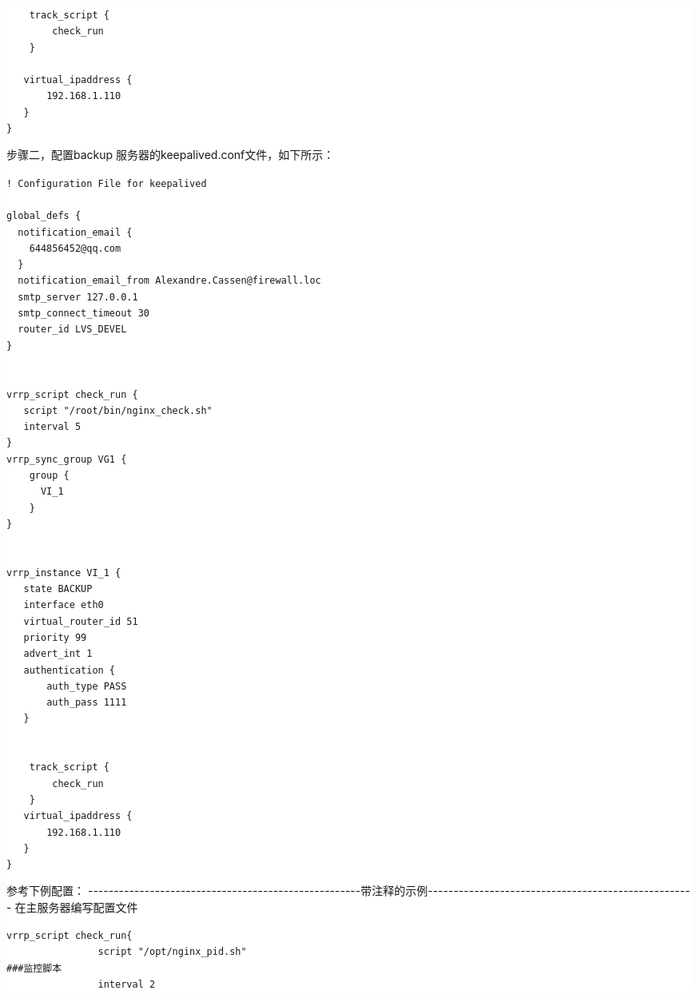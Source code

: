```vim
    track_script {
        check_run
    }

   virtual_ipaddress {
       192.168.1.110
   }
}
```
步骤二，配置backup 服务器的keepalived.conf文件，如下所示：
```vim
! Configuration File for keepalived

global_defs {
  notification_email {
    644856452@qq.com     
  }
  notification_email_from Alexandre.Cassen@firewall.loc
  smtp_server 127.0.0.1
  smtp_connect_timeout 30
  router_id LVS_DEVEL
}


vrrp_script check_run {
   script "/root/bin/nginx_check.sh"
   interval 5
}
vrrp_sync_group VG1 {
    group {
      VI_1 
    }
}


vrrp_instance VI_1 {
   state BACKUP
   interface eth0
   virtual_router_id 51
   priority 99
   advert_int 1
   authentication {
       auth_type PASS
       auth_pass 1111
   }


    track_script {
        check_run
    }
   virtual_ipaddress {
       192.168.1.110
   }
}
```
参考下例配置：
-----------------------------------------------------带注释的示例----------------------------------------------------
在主服务器编写配置文件
```vim
vrrp_script check_run{
                script "/opt/nginx_pid.sh"         
###监控脚本
                interval 2                             
```
